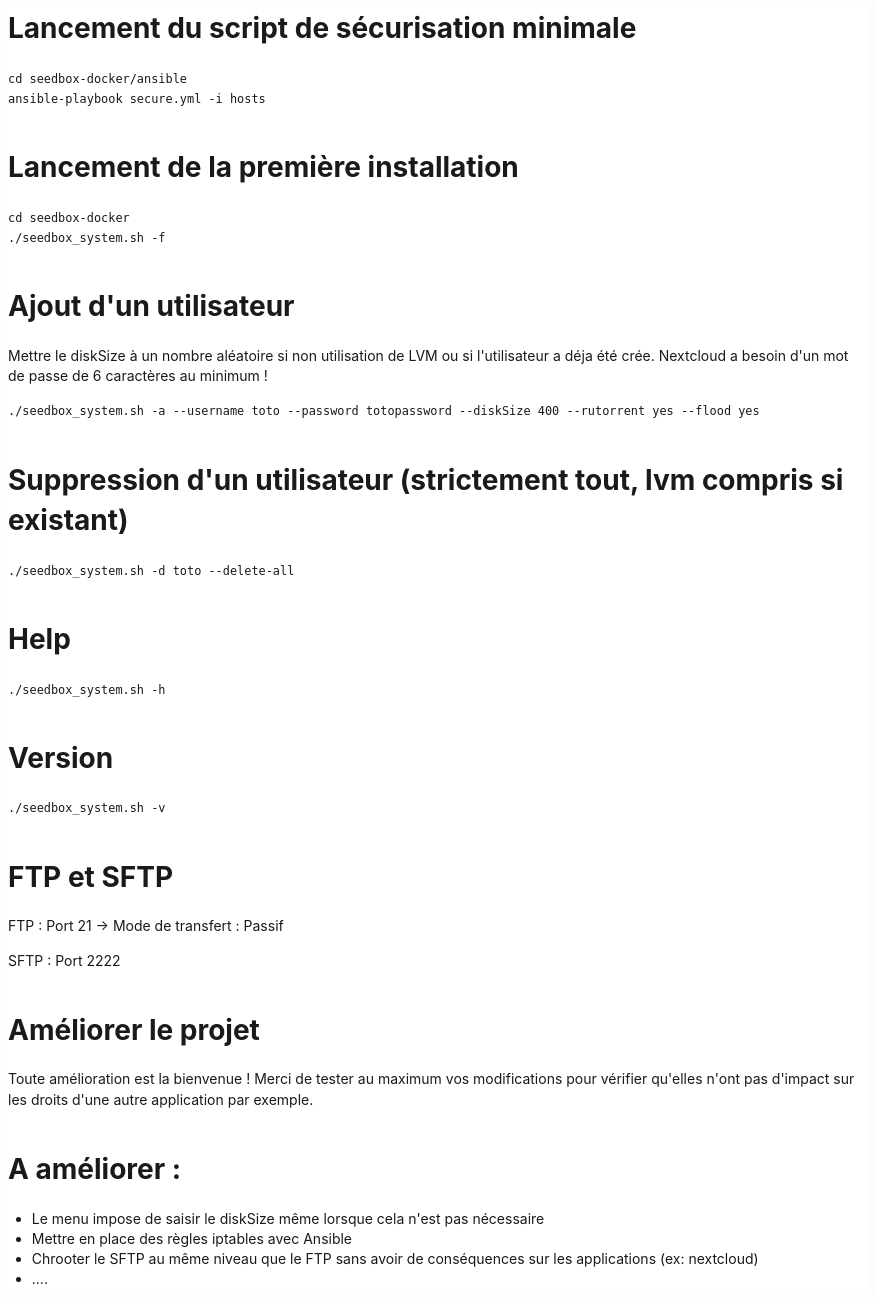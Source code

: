 # Lancement du script de sécurisation minimale
```
cd seedbox-docker/ansible
ansible-playbook secure.yml -i hosts
```
# Lancement de la première installation
```
cd seedbox-docker
./seedbox_system.sh -f
```
# Ajout d'un utilisateur
Mettre le diskSize à un nombre aléatoire si non utilisation de LVM ou si l'utilisateur a déja été crée.
Nextcloud a besoin d'un mot de passe de 6 caractères au minimum !

`./seedbox_system.sh -a --username toto --password totopassword --diskSize 400 --rutorrent yes --flood yes`

# Suppression d'un utilisateur (strictement tout, lvm compris si existant)

`./seedbox_system.sh -d toto --delete-all`

# Help
`./seedbox_system.sh -h`

# Version
`./seedbox_system.sh -v`

# FTP et SFTP
FTP : Port 21 -> Mode de transfert : Passif

SFTP : Port 2222

# Améliorer le projet
Toute amélioration est la bienvenue ! Merci de tester au maximum vos modifications pour vérifier qu'elles n'ont pas d'impact sur les droits d'une autre application par exemple.

# A améliorer :
- Le menu impose de saisir le diskSize même lorsque cela n'est pas nécessaire
- Mettre en place des règles iptables avec Ansible
- Chrooter le SFTP au même niveau que le FTP sans avoir de conséquences sur les applications (ex: nextcloud)
- ....
